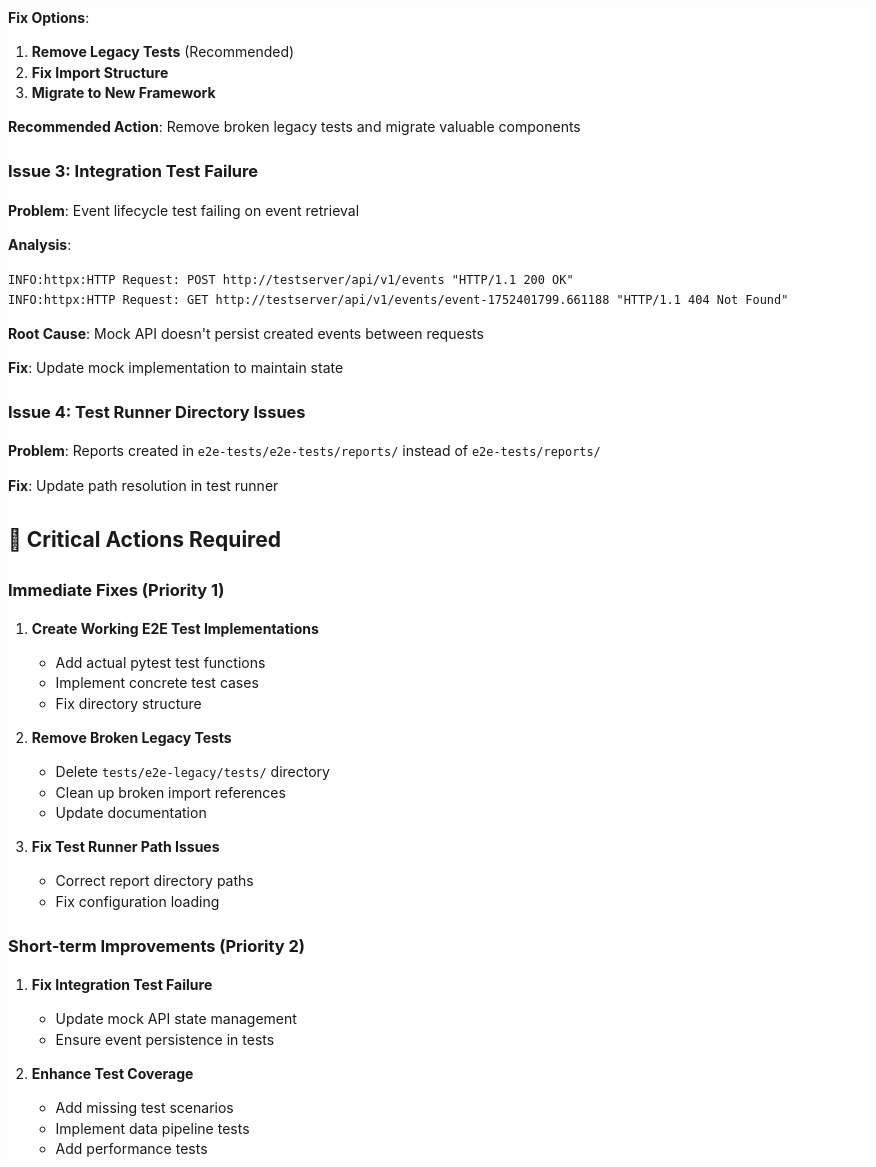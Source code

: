 **Fix Options**:
1. **Remove Legacy Tests** (Recommended)
2. **Fix Import Structure**
3. **Migrate to New Framework**

**Recommended Action**: Remove broken legacy tests and migrate valuable components

### Issue 3: Integration Test Failure

**Problem**: Event lifecycle test failing on event retrieval

**Analysis**:
```
INFO:httpx:HTTP Request: POST http://testserver/api/v1/events "HTTP/1.1 200 OK"
INFO:httpx:HTTP Request: GET http://testserver/api/v1/events/event-1752401799.661188 "HTTP/1.1 404 Not Found"
```

**Root Cause**: Mock API doesn't persist created events between requests

**Fix**: Update mock implementation to maintain state

### Issue 4: Test Runner Directory Issues

**Problem**: Reports created in `e2e-tests/e2e-tests/reports/` instead of `e2e-tests/reports/`

**Fix**: Update path resolution in test runner

## 🚨 Critical Actions Required

### Immediate Fixes (Priority 1)

1. **Create Working E2E Test Implementations**
   - Add actual pytest test functions
   - Implement concrete test cases
   - Fix directory structure

2. **Remove Broken Legacy Tests**
   - Delete `tests/e2e-legacy/tests/` directory
   - Clean up broken import references
   - Update documentation

3. **Fix Test Runner Path Issues**
   - Correct report directory paths
   - Fix configuration loading

### Short-term Improvements (Priority 2)

1. **Fix Integration Test Failure**
   - Update mock API state management
   - Ensure event persistence in tests

2. **Enhance Test Coverage**
   - Add missing test scenarios
   - Implement data pipeline tests
   - Add performance tests
